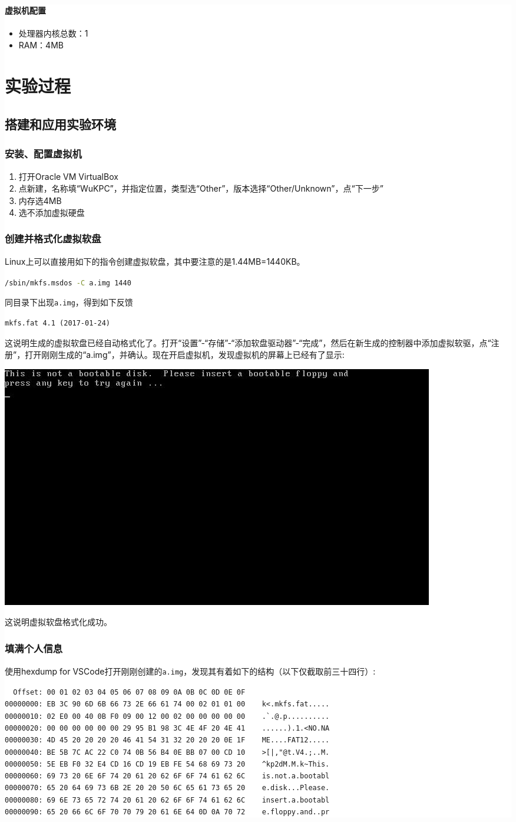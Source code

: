 #### 虚拟机配置
- 处理器内核总数：1
- RAM：4MB

# 实验过程
## 搭建和应用实验环境
### 安装、配置虚拟机
1. 打开Oracle VM VirtualBox
2. 点新建，名称填“WuKPC”，并指定位置，类型选“Other”，版本选择“Other/Unknown”，点“下一步”
3. 内存选4MB
4. 选不添加虚拟硬盘

### 创建并格式化虚拟软盘
Linux上可以直接用如下的指令创建虚拟软盘，其中要注意的是1.44MB=1440KB。
```bash
/sbin/mkfs.msdos -C a.img 1440
```
同目录下出现`a.img`，得到如下反馈
```
mkfs.fat 4.1 (2017-01-24)
```
这说明生成的虚拟软盘已经自动格式化了。打开“设置”-“存储”-“添加软盘驱动器”-“完成”，然后在新生成的控制器中添加虚拟软驱，点“注册”，打开刚刚生成的“a.img”，并确认。现在开启虚拟机，发现虚拟机的屏幕上已经有了显示:

![](/public/image/2019-03-13-1.jpg)

这说明虚拟软盘格式化成功。
### 填满个人信息
使用hexdump for VSCode打开刚刚创建的`a.img`，发现其有着如下的结构（以下仅截取前三十四行）:
```
  Offset: 00 01 02 03 04 05 06 07 08 09 0A 0B 0C 0D 0E 0F
00000000: EB 3C 90 6D 6B 66 73 2E 66 61 74 00 02 01 01 00    k<.mkfs.fat.....
00000010: 02 E0 00 40 0B F0 09 00 12 00 02 00 00 00 00 00    .`.@.p..........
00000020: 00 00 00 00 00 00 29 95 B1 98 3C 4E 4F 20 4E 41    ......).1.<NO.NA
00000030: 4D 45 20 20 20 20 46 41 54 31 32 20 20 20 0E 1F    ME....FAT12.....
00000040: BE 5B 7C AC 22 C0 74 0B 56 B4 0E BB 07 00 CD 10    >[|,"@t.V4.;..M.
00000050: 5E EB F0 32 E4 CD 16 CD 19 EB FE 54 68 69 73 20    ^kp2dM.M.k~This.
00000060: 69 73 20 6E 6F 74 20 61 20 62 6F 6F 74 61 62 6C    is.not.a.bootabl
00000070: 65 20 64 69 73 6B 2E 20 20 50 6C 65 61 73 65 20    e.disk...Please.
00000080: 69 6E 73 65 72 74 20 61 20 62 6F 6F 74 61 62 6C    insert.a.bootabl
00000090: 65 20 66 6C 6F 70 70 79 20 61 6E 64 0D 0A 70 72    e.floppy.and..pr
```
